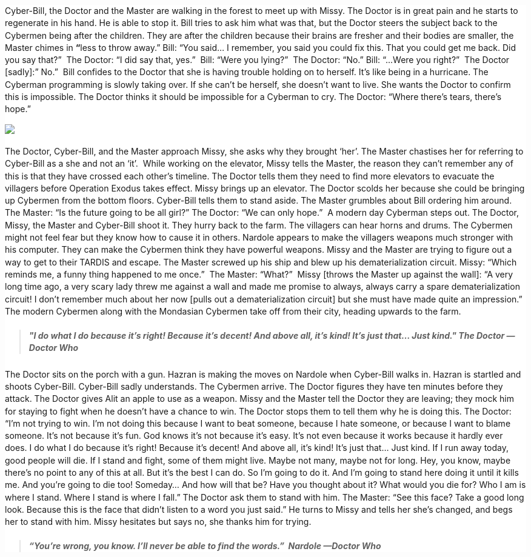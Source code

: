Cyber-Bill, the Doctor and the Master are walking in the forest to meet up with Missy. The Doctor is in great pain and he starts to regenerate in his hand. He is able to stop it. Bill tries to ask him what was that, but the Doctor steers the subject back to the Cybermen being after the children. They are after the children because their brains are fresher and their bodies are smaller, the Master chimes in <strong>“</strong>less to throw away.” Bill: “You said… I remember, you said you could fix this. That you could get me back. Did you say that?”  The Doctor: “I did say that, yes.”  Bill: “Were you lying?”  The Doctor: “No.” Bill: “...Were you right?”  The Doctor [sadly]:” No.”  Bill confides to the Doctor that she is having trouble holding on to herself. It’s like being in a hurricane. The Cyberman programming is slowly taking over. If she can’t be herself, she doesn’t want to live. She wants the Doctor to confirm this is impossible. The Doctor thinks it should be impossible for a Cyberman to cry. The Doctor: “Where there’s tears, there’s hope.”

<a href="https://www.amazon.com/Doctor-Who-5-inch-Action-Figure/dp/B014LL5L2K/ref=as_li_ss_il?ie=UTF8&amp;qid=1499363653&amp;sr=8-3&amp;keywords=doctor+who+12th+doctor+action+figure&amp;linkCode=li2&amp;tag=nayah099-20&amp;linkId=1e112b0aeb3e4bf6e4c2b17d6b1daadf" target="_blank" rel="noopener"><img src="//ws-na.amazon-adsystem.com/widgets/q?_encoding=UTF8&amp;ASIN=B014LL5L2K&amp;Format=_SL160_&amp;ID=AsinImage&amp;MarketPlace=US&amp;ServiceVersion=20070822&amp;WS=1&amp;tag=nayah099-20" border="0" /></a><img style="border: none !important; margin: 0px !important;" src="https://ir-na.amazon-adsystem.com/e/ir?t=nayah099-20&amp;l=li2&amp;o=1&amp;a=B014LL5L2K" alt="" width="1" height="1" border="0" />

The Doctor, Cyber-Bill, and the Master approach Missy, she asks why they brought ‘her’. The Master chastises her for referring to Cyber-Bill as a she and not an ‘it’.  While working on the elevator, Missy tells the Master, the reason they can’t remember any of this is that they have crossed each other’s timeline. The Doctor tells them they need to find more elevators to evacuate the villagers before Operation Exodus takes effect. Missy brings up an elevator. The Doctor scolds her because she could be bringing up Cybermen from the bottom floors. Cyber-Bill tells them to stand aside. The Master grumbles about Bill ordering him around. The Master: “Is the future going to be all girl?” The Doctor: “We can only hope.”  A modern day Cyberman steps out. The Doctor, Missy, the Master and Cyber-Bill shoot it. They hurry back to the farm. The villagers can hear horns and drums. The Cybermen might not feel fear but they know how to cause it in others. Nardole appears to make the villagers weapons much stronger with his computer. They can make the Cybermen think they have powerful weapons. Missy and the Master are trying to figure out a way to get to their TARDIS and escape. The Master screwed up his ship and blew up his dematerialization circuit. Missy: “Which reminds me, a funny thing happened to me once.”  The Master: “What?”  Missy [throws the Master up against the wall]: “A very long time ago, a very scary lady threw me against a wall and made me promise to always, always carry a spare dematerialization circuit! I don’t remember much about her now [pulls out a dematerialization circuit] but she must have made quite an impression.” The modern Cybermen along with the Mondasian Cybermen take off from their city, heading upwards to the farm.
<blockquote>
<h5><strong>"I do what I do because it’s right! Because it’s decent! And above all, it’s kind! It’s just that… Just kind." The Doctor —Doctor Who</strong></h5>
</blockquote>
The Doctor sits on the porch with a gun. Hazran is making the moves on Nardole when Cyber-Bill walks in. Hazran is startled and shoots Cyber-Bill. Cyber-Bill sadly understands. The Cybermen arrive. The Doctor figures they have ten minutes before they attack. The Doctor gives Alit an apple to use as a weapon. Missy and the Master tell the Doctor they are leaving; they mock him for staying to fight when he doesn’t have a chance to win. The Doctor stops them to tell them why he is doing this. The Doctor: “I’m not trying to win. I’m not doing this because I want to beat someone, because I hate someone, or because I want to blame someone. It’s not because it’s fun. God knows it’s not because it’s easy. It’s not even because it works because it hardly ever does. I do what I do because it’s right! Because it’s decent! And above all, it’s kind! It’s just that… Just kind. If I run away today, good people will die. If I stand and fight, some of them might live. Maybe not many, maybe not for long. Hey, you know, maybe there’s no point to any of this at all. But it’s the best I can do. So I’m going to do it. And I’m going to stand here doing it until it kills me. And you’re going to die too! Someday… And how will that be? Have you thought about it? What would you die for? Who I am is where I stand. Where I stand is where I fall.” The Doctor ask them to stand with him. The Master: “See this face? Take a good long look. Because this is the face that didn’t listen to a word you just said.” He turns to Missy and tells her she’s changed, and begs her to stand with him. Missy hesitates but says no, she thanks him for trying.
<blockquote>
<h5><strong>“</strong><strong>You’re wrong, you know. I’ll never be able to find the words.”  Nardole —Doctor Who</strong></h5>
</blockquote>